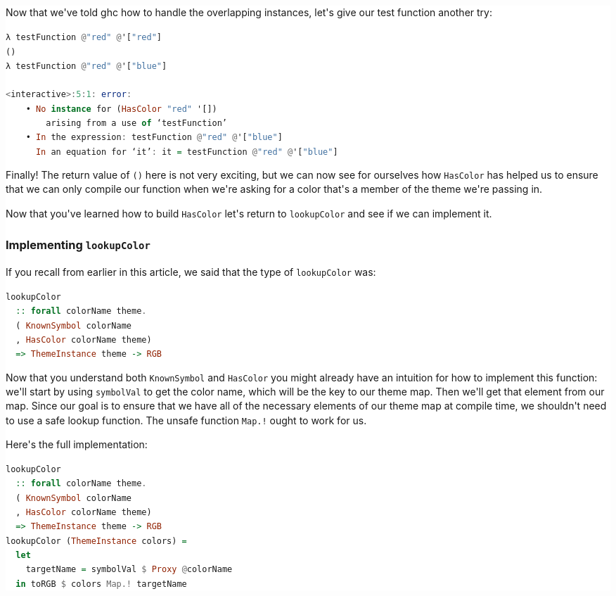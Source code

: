 Now that we've told ghc how to handle the overlapping instances, let's give our
test function another try:

```haskell
λ testFunction @"red" @'["red"]
()
λ testFunction @"red" @'["blue"]

<interactive>:5:1: error:
    • No instance for (HasColor "red" '[])
        arising from a use of ‘testFunction’
    • In the expression: testFunction @"red" @'["blue"]
      In an equation for ‘it’: it = testFunction @"red" @'["blue"]
```

Finally! The return value of `()` here is not very exciting, but we can now see
for ourselves how `HasColor` has helped us to ensure that we can only compile
our function when we're asking for a color that's a member of the theme we're
passing in.

Now that you've learned how to build `HasColor` let's return to `lookupColor`
and see if we can implement it.

### Implementing `lookupColor`

If you recall from earlier in this article, we said that the type of
`lookupColor` was:

```haskell
lookupColor
  :: forall colorName theme.
  ( KnownSymbol colorName
  , HasColor colorName theme)
  => ThemeInstance theme -> RGB
```

Now that you understand both `KnownSymbol` and `HasColor` you might already have
an intuition for how to implement this function: we'll start by using
`symbolVal` to get the color name, which will be the key to our theme map. Then
we'll get that element from our map. Since our goal is to ensure that we have
all of the necessary elements of our theme map at compile time, we shouldn't
need to use a safe lookup function. The unsafe function `Map.!` ought to work
for us.

Here's the full implementation:

```haskell
lookupColor
  :: forall colorName theme.
  ( KnownSymbol colorName
  , HasColor colorName theme)
  => ThemeInstance theme -> RGB
lookupColor (ThemeInstance colors) =
  let
    targetName = symbolVal $ Proxy @colorName
  in toRGB $ colors Map.! targetName
```
